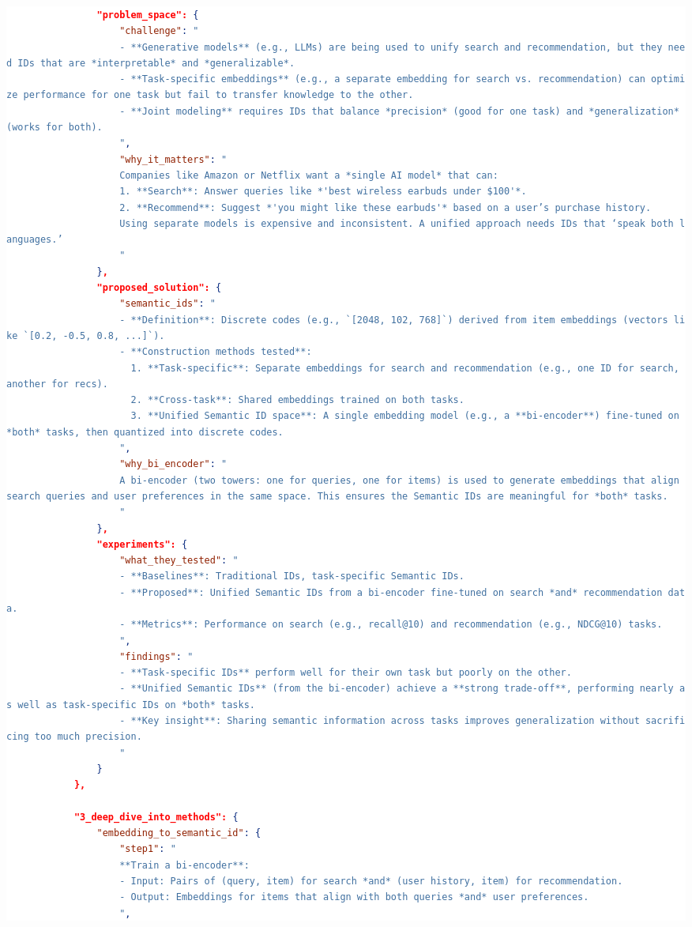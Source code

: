 ```json
                "problem_space": {
                    "challenge": "
                    - **Generative models** (e.g., LLMs) are being used to unify search and recommendation, but they need IDs that are *interpretable* and *generalizable*.
                    - **Task-specific embeddings** (e.g., a separate embedding for search vs. recommendation) can optimize performance for one task but fail to transfer knowledge to the other.
                    - **Joint modeling** requires IDs that balance *precision* (good for one task) and *generalization* (works for both).
                    ",
                    "why_it_matters": "
                    Companies like Amazon or Netflix want a *single AI model* that can:
                    1. **Search**: Answer queries like *'best wireless earbuds under $100'*.
                    2. **Recommend**: Suggest *'you might like these earbuds'* based on a user’s purchase history.
                    Using separate models is expensive and inconsistent. A unified approach needs IDs that ‘speak both languages.’
                    "
                },
                "proposed_solution": {
                    "semantic_ids": "
                    - **Definition**: Discrete codes (e.g., `[2048, 102, 768]`) derived from item embeddings (vectors like `[0.2, -0.5, 0.8, ...]`).
                    - **Construction methods tested**:
                      1. **Task-specific**: Separate embeddings for search and recommendation (e.g., one ID for search, another for recs).
                      2. **Cross-task**: Shared embeddings trained on both tasks.
                      3. **Unified Semantic ID space**: A single embedding model (e.g., a **bi-encoder**) fine-tuned on *both* tasks, then quantized into discrete codes.
                    ",
                    "why_bi_encoder": "
                    A bi-encoder (two towers: one for queries, one for items) is used to generate embeddings that align search queries and user preferences in the same space. This ensures the Semantic IDs are meaningful for *both* tasks.
                    "
                },
                "experiments": {
                    "what_they_tested": "
                    - **Baselines**: Traditional IDs, task-specific Semantic IDs.
                    - **Proposed**: Unified Semantic IDs from a bi-encoder fine-tuned on search *and* recommendation data.
                    - **Metrics**: Performance on search (e.g., recall@10) and recommendation (e.g., NDCG@10) tasks.
                    ",
                    "findings": "
                    - **Task-specific IDs** perform well for their own task but poorly on the other.
                    - **Unified Semantic IDs** (from the bi-encoder) achieve a **strong trade-off**, performing nearly as well as task-specific IDs on *both* tasks.
                    - **Key insight**: Sharing semantic information across tasks improves generalization without sacrificing too much precision.
                    "
                }
            },

            "3_deep_dive_into_methods": {
                "embedding_to_semantic_id": {
                    "step1": "
                    **Train a bi-encoder**:
                    - Input: Pairs of (query, item) for search *and* (user history, item) for recommendation.
                    - Output: Embeddings for items that align with both queries *and* user preferences.
                    ",
```